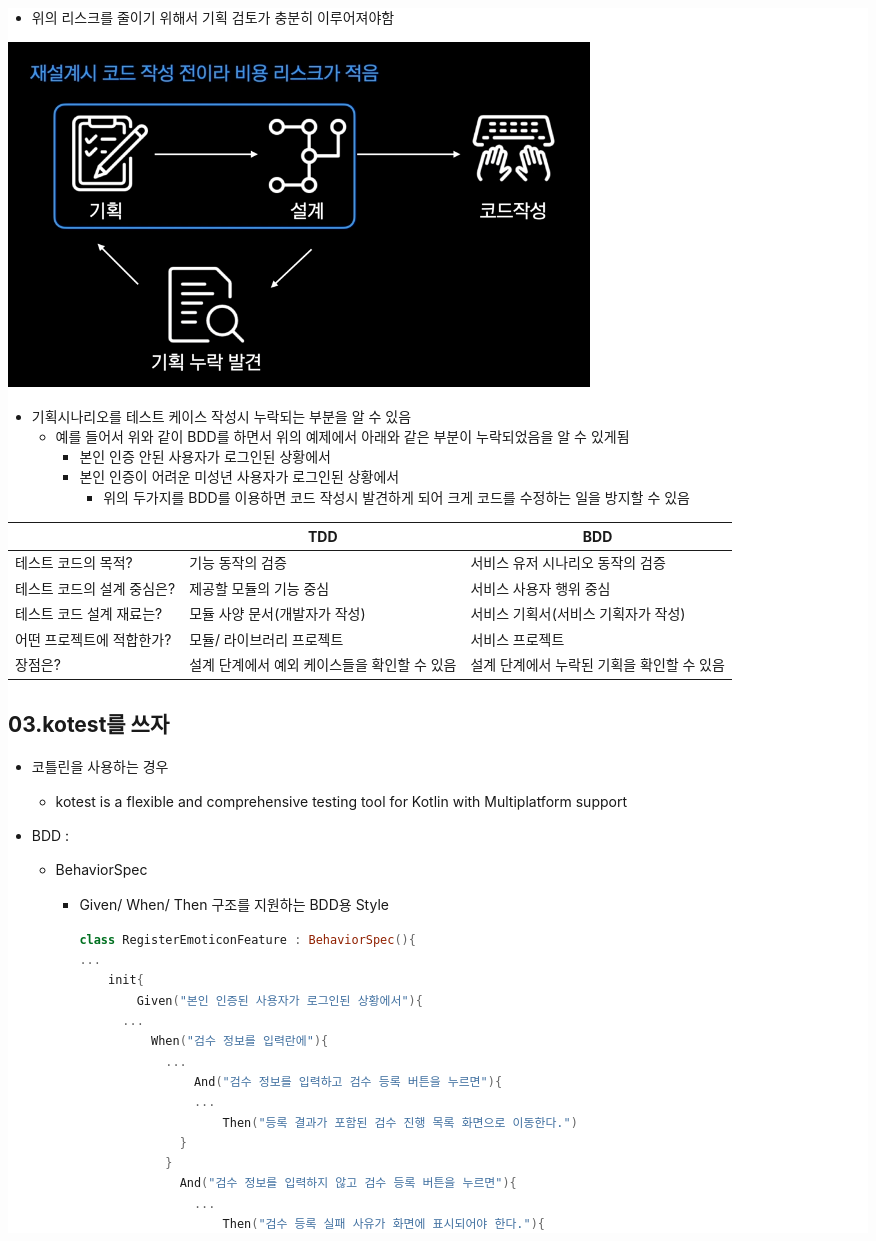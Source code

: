 - 위의 리스크를 줄이기 위해서 기획 검토가 충분히 이루어져야함

![image-20220314092947461](22.03.14_TDD,BDD.assets/image-20220314092947461.png)

- 기획시나리오를 테스트 케이스 작성시 누락되는 부분을 알 수 있음
  - 예를 들어서 위와 같이 BDD를 하면서 위의 예제에서 아래와 같은 부분이 누락되었음을 알 수 있게됨
    - 본인 인증 안된 사용자가 로그인된 상황에서
    - 본인 인증이 어려운 미성년 사용자가 로그인된 상황에서
      - 위의 두가지를 BDD를 이용하면 코드 작성시 발견하게 되어 크게 코드를 수정하는 일을 방지할 수 있음

|                            | TDD                                          | BDD                                        |
| -------------------------- | -------------------------------------------- | ------------------------------------------ |
| 테스트 코드의 목적?        | 기능 동작의 검증                             | 서비스 유저 시나리오 동작의 검증           |
| 테스트 코드의 설계 중심은? | 제공할 모듈의 기능 중심                      | 서비스 사용자 행위 중심                    |
| 테스트 코드 설계 재료는?   | 모듈 사양 문서(개발자가 작성)                | 서비스 기획서(서비스 기획자가 작성)        |
| 어떤 프로젝트에 적합한가?  | 모듈/ 라이브러리 프로젝트                    | 서비스 프로젝트                            |
| 장점은?                    | 설계 단계에서 예외 케이스들을 확인할 수 있음 | 설계 단계에서 누락된 기획을 확인할 수 있음 |

## 03.kotest를 쓰자

- 코틀린을 사용하는 경우 

  - kotest is a flexible and comprehensive testing tool for Kotlin with Multiplatform support

- BDD : 

  - BehaviorSpec

    - Given/ When/ Then 구조를 지원하는 BDD용 Style

      ```kotlin
      class RegisterEmoticonFeature : BehaviorSpec(){
      ...
          init{
              Given("본인 인증된 사용자가 로그인된 상황에서"){
      		...
              	When("검수 정보를 입력란에"){
                  ...
                      And("검수 정보를 입력하고 검수 등록 버튼을 누르면"){
                      ...
                          Then("등록 결과가 포함된 검수 진행 목록 화면으로 이동한다.")
      				}
                  }
                  	And("검수 정보를 입력하지 않고 검수 등록 버튼을 누르면"){
                      ...
                          Then("검수 등록 실패 사유가 화면에 표시되어야 한다."){